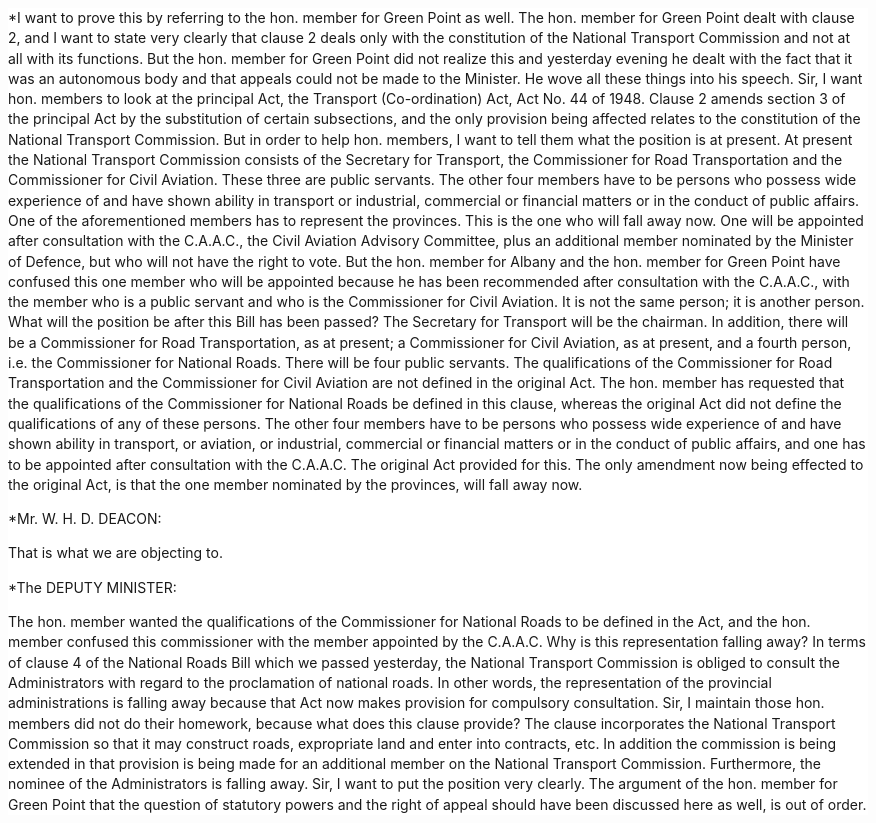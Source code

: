 <p>*I want to prove this by referring to the hon. member for Green Point as well. The hon. member for Green Point dealt with clause 2, and I want to state very clearly that clause 2 deals only with the constitution of the National Transport Commission and not at all with its functions<span class="col_6419-6420" refersTo="page_0343"/>. But the hon. member for Green Point did not realize this and yesterday evening he dealt with the fact that it was an autonomous body and that appeals could not be made to the Minister. He wove all these things into his speech. Sir, I want hon. members to look at the principal Act, the Transport (Co-ordination) Act, Act No. 44 of 1948. Clause 2 amends section 3 of the principal Act by the substitution of certain subsections, and the only provision being affected relates to the constitution of the National Transport Commission. But in order to help hon. members, I want to tell them what the position is at present. At present the National Transport Commission consists of the Secretary for Transport, the Commissioner for Road Transportation and the Commissioner for Civil Aviation. These three are public servants. The other four members have to be persons who possess wide experience of and have shown ability in transport or industrial, commercial or financial matters or in the conduct of public affairs. One of the aforementioned members has to represent the provinces. This is the one who will fall away now. One will be appointed after consultation with the C.A.A.C., the Civil Aviation Advisory Committee, plus an additional member nominated by the Minister of Defence, but who will not have the right to vote. But the hon. member for Albany and the hon. member for Green Point have confused this one member who will be appointed because he has been recommended after consultation with the C.A.A.C., with the member who is a public servant and who is the Commissioner for Civil Aviation. It is not the same person; it is another person. What will the position be after this Bill has been passed? The Secretary for Transport will be the chairman. In addition, there will be a Commissioner for Road Transportation, as at present; a Commissioner for Civil Aviation, as at present, and a fourth person, i.e. the Commissioner for National Roads. There will be four public servants. The qualifications of the Commissioner for Road Transportation and the Commissioner for Civil Aviation are not defined in the original Act. The hon. member has requested that the qualifications of the Commissioner for National Roads be defined in this clause, whereas the original Act did not define the qualifications of any of these persons. The other four members have to be persons who possess wide experience of and have shown ability in transport, or aviation, or industrial, commercial or financial matters or in the conduct of public affairs, and one has to be appointed after consultation with the C.A.A.C. The original Act provided for this. The only amendment now being effected to the original Act, is that the one member nominated by the provinces, will fall away now.</p>

</speech>

<speech by="#deacon">

<from>*Mr. <person refersTo="hansard_za">W. H. D. DEACON</person>:</from>

<p>That is what we are objecting to.</p>

</speech>

<speech by="#deputy_minister">

<from>*The <person refersTo="hansard_za">DEPUTY MINISTER</person>:</from>

<p>The hon. member wanted the qualifications of the Commissioner for National Roads to be defined in the Act, and the hon. member confused this commissioner with the member appointed by the C.A.A.C. Why is this representation falling away? In terms of clause 4 of the National Roads Bill which we passed yesterday, the National Transport Commission is obliged to consult the Administrators with regard to the proclamation of national roads. In other words, the representation of the provincial administrations is falling away because that Act now makes provision for compulsory consultation. Sir, I maintain those hon. members did not do their homework, because what does this clause provide? The clause incorporates the National Transport Commission so that it may construct roads, expropriate land and enter into contracts, etc. In addition the commission is being extended in that provision is being made for an additional member on the National Transport Commission. Furthermore, the nominee of the Administrators is falling away. Sir, I want to put the position very clearly. The argument of the hon. member for Green Point that the question of statutory powers and the right of appeal should have been discussed here as well, is out of order.</p>
